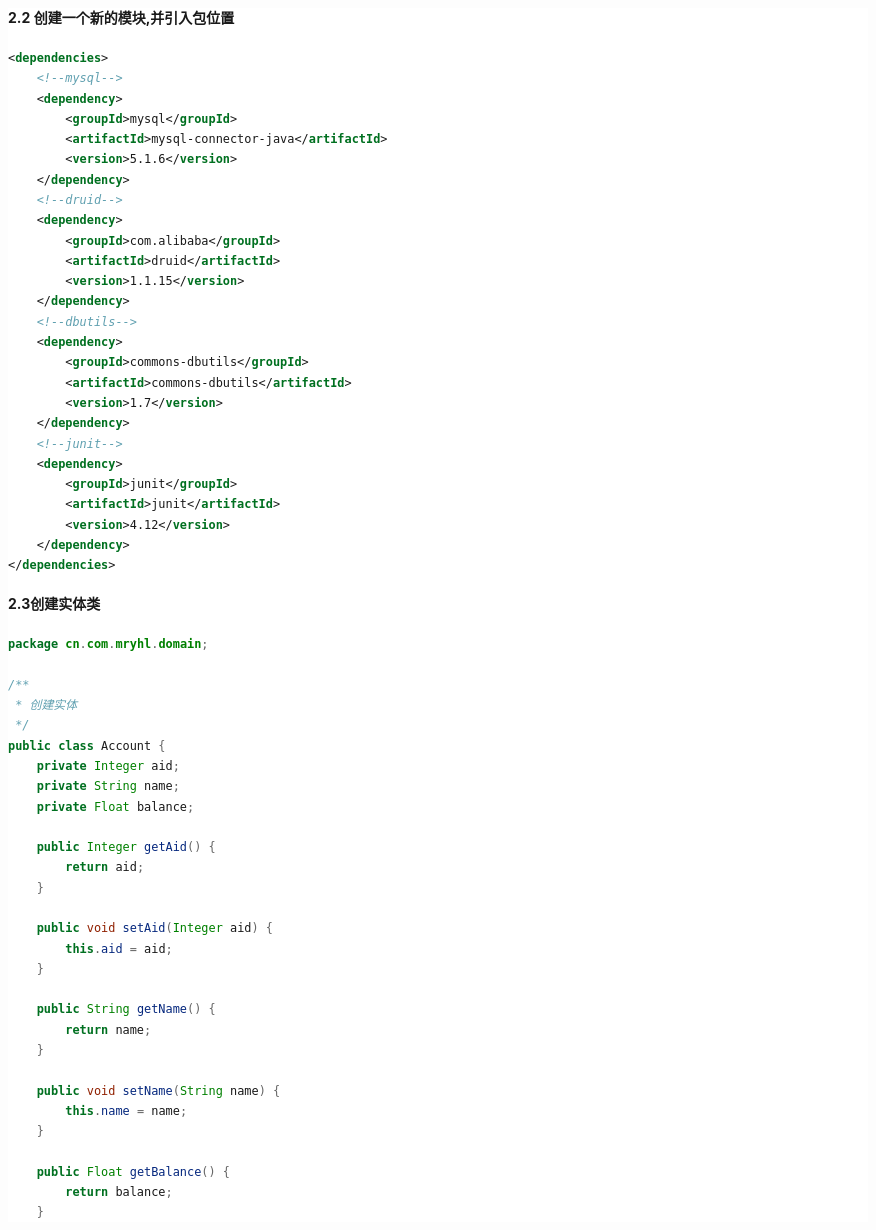 

#### 2.2 创建一个新的模块,并引入包位置

```xml
<dependencies>
    <!--mysql-->
    <dependency>
        <groupId>mysql</groupId>
        <artifactId>mysql-connector-java</artifactId>
        <version>5.1.6</version>
    </dependency>
    <!--druid-->
    <dependency>
        <groupId>com.alibaba</groupId>
        <artifactId>druid</artifactId>
        <version>1.1.15</version>
    </dependency>
    <!--dbutils-->
    <dependency>
        <groupId>commons-dbutils</groupId>
        <artifactId>commons-dbutils</artifactId>
        <version>1.7</version>
    </dependency>
    <!--junit-->
    <dependency>
        <groupId>junit</groupId>
        <artifactId>junit</artifactId>
        <version>4.12</version>
    </dependency>
</dependencies>
```

#### 2.3创建实体类

```java
package cn.com.mryhl.domain;

/**
 * 创建实体
 */
public class Account {
    private Integer aid;
    private String name;
    private Float balance;

    public Integer getAid() {
        return aid;
    }

    public void setAid(Integer aid) {
        this.aid = aid;
    }

    public String getName() {
        return name;
    }

    public void setName(String name) {
        this.name = name;
    }

    public Float getBalance() {
        return balance;
    }

```